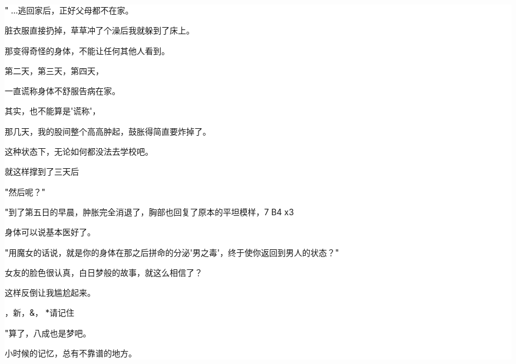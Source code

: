 



" ...逃回家后，正好父母都不在家。



脏衣服直接扔掉，草草冲了个澡后我就躲到了床上。



那变得奇怪的身体，不能让任何其他人看到。



第二天，第三天，第四天，



一直谎称身体不舒服告病在家。



其实，也不能算是'谎称'，



那几天，我的股间整个高高肿起，鼓胀得简直要炸掉了。



这种状态下，无论如何都没法去学校吧。



就这样撑到了三天后



"然后呢？"



"到了第五日的早晨，肿胀完全消退了，胸部也回复了原本的平坦模样，7 B4 x3



身体可以说基本医好了。



"用魔女的话说，就是你的身体在那之后拼命的分泌'男之毒'，终于使你返回到男人的状态？"





女友的脸色很认真，白日梦般的故事，就这么相信了？



这样反倒让我尴尬起来。



，新，&， *请记住



"算了，八成也是梦吧。



小时候的记忆，总有不靠谱的地方。


